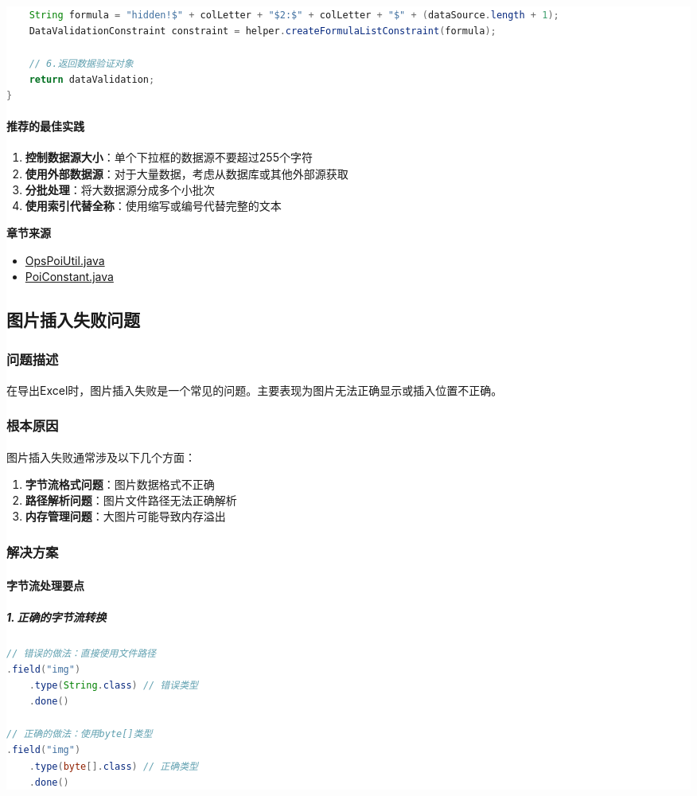 ```java
    String formula = "hidden!$" + colLetter + "$2:$" + colLetter + "$" + (dataSource.length + 1);
    DataValidationConstraint constraint = helper.createFormulaListConstraint(formula);
    
    // 6.返回数据验证对象
    return dataValidation;
}
```

#### 推荐的最佳实践

1. **控制数据源大小**：单个下拉框的数据源不要超过255个字符
2. **使用外部数据源**：对于大量数据，考虑从数据库或其他外部源获取
3. **分批处理**：将大数据源分成多个小批次
4. **使用索引代替全称**：使用缩写或编号代替完整的文本

**章节来源**
- [OpsPoiUtil.java](file://src/main/java/com/github/stupdit1t/excel/core/OpsPoiUtil.java#L1631-L1695)
- [PoiConstant.java](file://src/main/java/com/github/stupdit1t/excel/common/PoiConstant.java#L42-L44)

## 图片插入失败问题

### 问题描述

在导出Excel时，图片插入失败是一个常见的问题。主要表现为图片无法正确显示或插入位置不正确。

### 根本原因

图片插入失败通常涉及以下几个方面：
1. **字节流格式问题**：图片数据格式不正确
2. **路径解析问题**：图片文件路径无法正确解析
3. **内存管理问题**：大图片可能导致内存溢出

### 解决方案

#### 字节流处理要点

##### 1. 正确的字节流转换

```java
// 错误的做法：直接使用文件路径
.field("img")
    .type(String.class) // 错误类型
    .done()

// 正确的做法：使用byte[]类型
.field("img")
    .type(byte[].class) // 正确类型
    .done()
```
